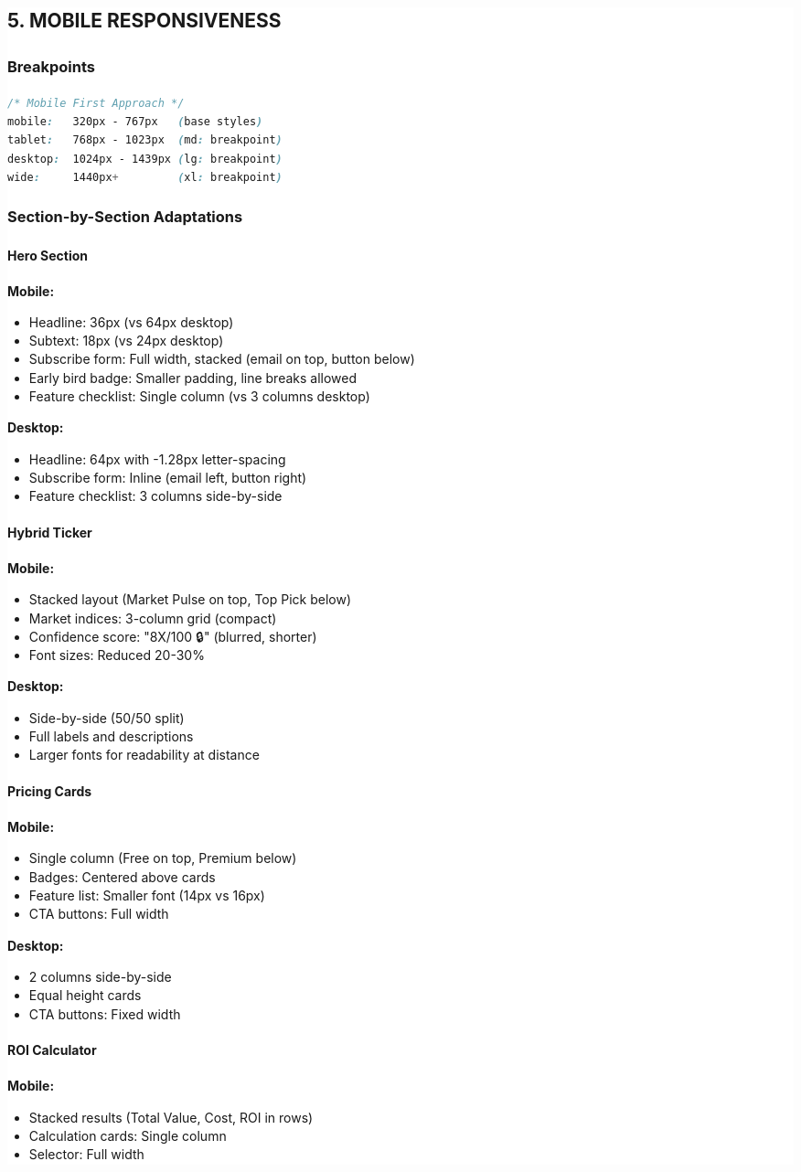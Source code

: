 ## 5. MOBILE RESPONSIVENESS

### Breakpoints

```css
/* Mobile First Approach */
mobile:   320px - 767px   (base styles)
tablet:   768px - 1023px  (md: breakpoint)
desktop:  1024px - 1439px (lg: breakpoint)
wide:     1440px+         (xl: breakpoint)
```

### Section-by-Section Adaptations

#### Hero Section
**Mobile:**
- Headline: 36px (vs 64px desktop)
- Subtext: 18px (vs 24px desktop)
- Subscribe form: Full width, stacked (email on top, button below)
- Early bird badge: Smaller padding, line breaks allowed
- Feature checklist: Single column (vs 3 columns desktop)

**Desktop:**
- Headline: 64px with -1.28px letter-spacing
- Subscribe form: Inline (email left, button right)
- Feature checklist: 3 columns side-by-side

#### Hybrid Ticker
**Mobile:**
- Stacked layout (Market Pulse on top, Top Pick below)
- Market indices: 3-column grid (compact)
- Confidence score: "8X/100 🔒" (blurred, shorter)
- Font sizes: Reduced 20-30%

**Desktop:**
- Side-by-side (50/50 split)
- Full labels and descriptions
- Larger fonts for readability at distance

#### Pricing Cards
**Mobile:**
- Single column (Free on top, Premium below)
- Badges: Centered above cards
- Feature list: Smaller font (14px vs 16px)
- CTA buttons: Full width

**Desktop:**
- 2 columns side-by-side
- Equal height cards
- CTA buttons: Fixed width

#### ROI Calculator
**Mobile:**
- Stacked results (Total Value, Cost, ROI in rows)
- Calculation cards: Single column
- Selector: Full width
